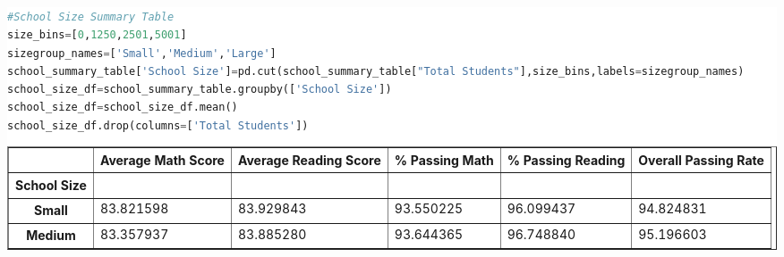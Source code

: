 


```python
#School Size Summary Table
size_bins=[0,1250,2501,5001]
sizegroup_names=['Small','Medium','Large']
school_summary_table['School Size']=pd.cut(school_summary_table["Total Students"],size_bins,labels=sizegroup_names)
school_size_df=school_summary_table.groupby(['School Size'])
school_size_df=school_size_df.mean()
school_size_df.drop(columns=['Total Students'])
```




<div>
<style scoped>
    .dataframe tbody tr th:only-of-type {
        vertical-align: middle;
    }

    .dataframe tbody tr th {
        vertical-align: top;
    }

    .dataframe thead th {
        text-align: right;
    }
</style>
<table border="1" class="dataframe">
  <thead>
    <tr style="text-align: right;">
      <th></th>
      <th>Average Math Score</th>
      <th>Average Reading Score</th>
      <th>% Passing Math</th>
      <th>% Passing Reading</th>
      <th>Overall Passing Rate</th>
    </tr>
    <tr>
      <th>School Size</th>
      <th></th>
      <th></th>
      <th></th>
      <th></th>
      <th></th>
    </tr>
  </thead>
  <tbody>
    <tr>
      <th>Small</th>
      <td>83.821598</td>
      <td>83.929843</td>
      <td>93.550225</td>
      <td>96.099437</td>
      <td>94.824831</td>
    </tr>
    <tr>
      <th>Medium</th>
      <td>83.357937</td>
      <td>83.885280</td>
      <td>93.644365</td>
      <td>96.748840</td>
      <td>95.196603</td>
    </tr>
    <tr>